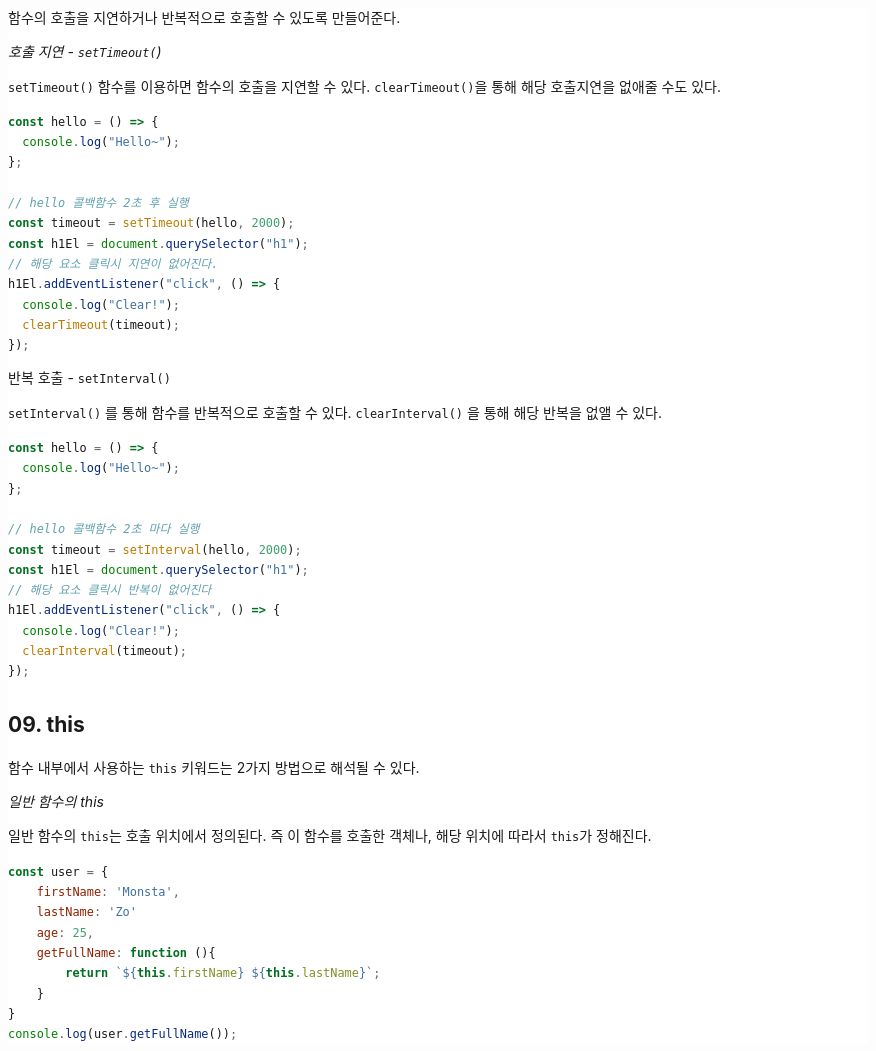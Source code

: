 함수의 호출을 지연하거나 반복적으로 호출할 수 있도록 만들어준다.

*호출 지연 - `setTimeout(`)*

`setTimeout()` 함수를 이용하면 함수의 호출을 지연할 수 있다. `clearTimeout()`을 통해 해당 호출지연을 없애줄 수도 있다.

```js
const hello = () => {
  console.log("Hello~");
};

// hello 콜백함수 2초 후 실행
const timeout = setTimeout(hello, 2000);
const h1El = document.querySelector("h1");
// 해당 요소 클릭시 지연이 없어진다.
h1El.addEventListener("click", () => {
  console.log("Clear!");
  clearTimeout(timeout);
});
```

반복 호출 - `setInterval()`

`setInterval()` 를 통해 함수를 반복적으로 호출할 수 있다. `clearInterval()` 을 통해 해당 반복을 없앨 수 있다.

```js
const hello = () => {
  console.log("Hello~");
};

// hello 콜백함수 2초 마다 실행
const timeout = setInterval(hello, 2000);
const h1El = document.querySelector("h1");
// 해당 요소 클릭시 반복이 없어진다
h1El.addEventListener("click", () => {
  console.log("Clear!");
  clearInterval(timeout);
});
```

## 09. this

함수 내부에서 사용하는 `this` 키워드는 2가지 방법으로 해석될 수 있다.

*일반 함수의 this*

일반 함수의 `this`는 호출 위치에서 정의된다. 즉 이 함수를 호출한 객체나, 해당 위치에 따라서 `this`가 정해진다.

```js
const user = {
    firstName: 'Monsta',
    lastName: 'Zo'
    age: 25,
    getFullName: function (){
        return `${this.firstName} ${this.lastName}`;
    }
}
console.log(user.getFullName());
```
